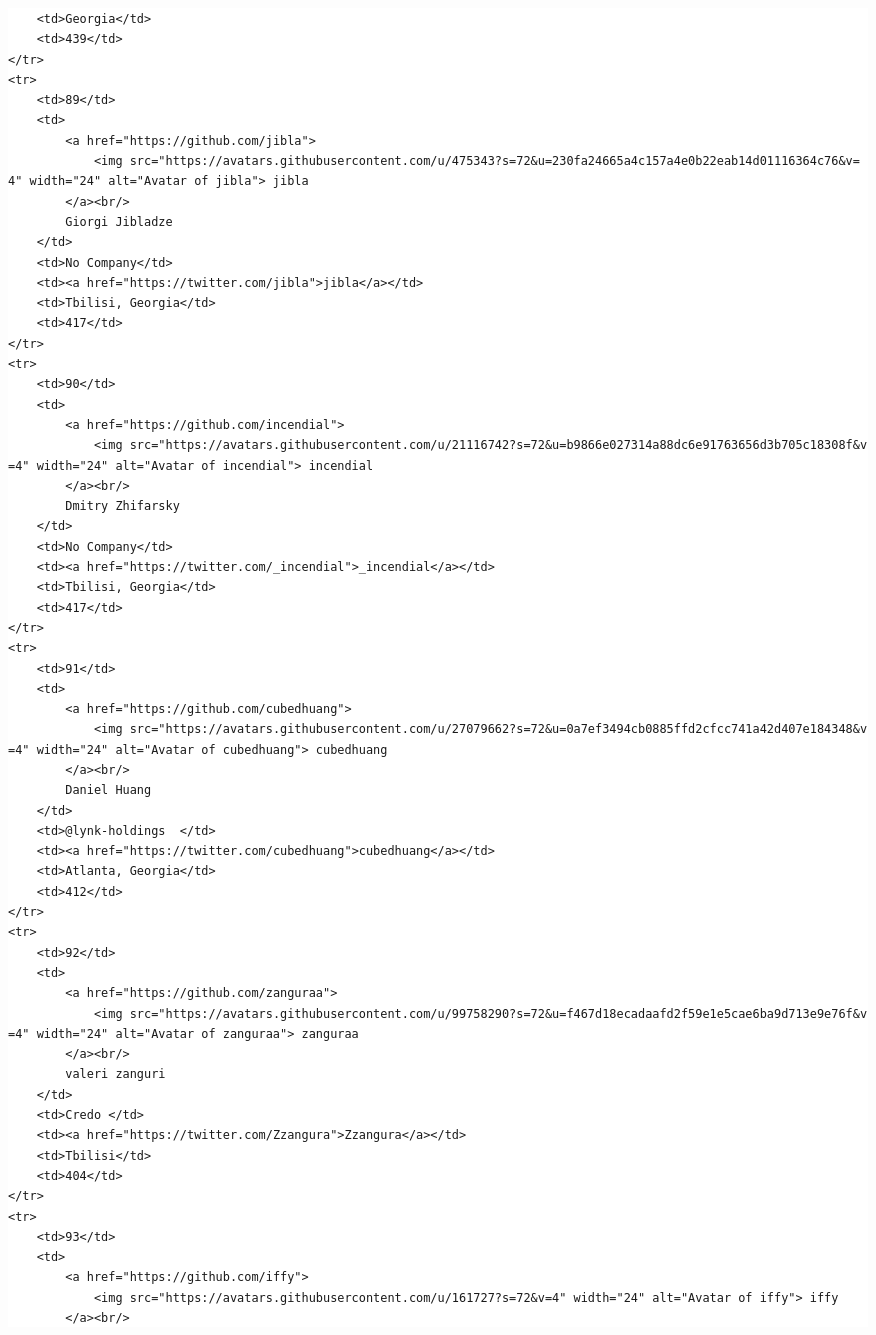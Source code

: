 		<td>Georgia</td>
		<td>439</td>
	</tr>
	<tr>
		<td>89</td>
		<td>
			<a href="https://github.com/jibla">
				<img src="https://avatars.githubusercontent.com/u/475343?s=72&u=230fa24665a4c157a4e0b22eab14d01116364c76&v=4" width="24" alt="Avatar of jibla"> jibla
			</a><br/>
			Giorgi Jibladze
		</td>
		<td>No Company</td>
		<td><a href="https://twitter.com/jibla">jibla</a></td>
		<td>Tbilisi, Georgia</td>
		<td>417</td>
	</tr>
	<tr>
		<td>90</td>
		<td>
			<a href="https://github.com/incendial">
				<img src="https://avatars.githubusercontent.com/u/21116742?s=72&u=b9866e027314a88dc6e91763656d3b705c18308f&v=4" width="24" alt="Avatar of incendial"> incendial
			</a><br/>
			Dmitry Zhifarsky
		</td>
		<td>No Company</td>
		<td><a href="https://twitter.com/_incendial">_incendial</a></td>
		<td>Tbilisi, Georgia</td>
		<td>417</td>
	</tr>
	<tr>
		<td>91</td>
		<td>
			<a href="https://github.com/cubedhuang">
				<img src="https://avatars.githubusercontent.com/u/27079662?s=72&u=0a7ef3494cb0885ffd2cfcc741a42d407e184348&v=4" width="24" alt="Avatar of cubedhuang"> cubedhuang
			</a><br/>
			Daniel Huang
		</td>
		<td>@lynk-holdings  </td>
		<td><a href="https://twitter.com/cubedhuang">cubedhuang</a></td>
		<td>Atlanta, Georgia</td>
		<td>412</td>
	</tr>
	<tr>
		<td>92</td>
		<td>
			<a href="https://github.com/zanguraa">
				<img src="https://avatars.githubusercontent.com/u/99758290?s=72&u=f467d18ecadaafd2f59e1e5cae6ba9d713e9e76f&v=4" width="24" alt="Avatar of zanguraa"> zanguraa
			</a><br/>
			valeri zanguri
		</td>
		<td>Credo </td>
		<td><a href="https://twitter.com/Zzangura">Zzangura</a></td>
		<td>Tbilisi</td>
		<td>404</td>
	</tr>
	<tr>
		<td>93</td>
		<td>
			<a href="https://github.com/iffy">
				<img src="https://avatars.githubusercontent.com/u/161727?s=72&v=4" width="24" alt="Avatar of iffy"> iffy
			</a><br/>